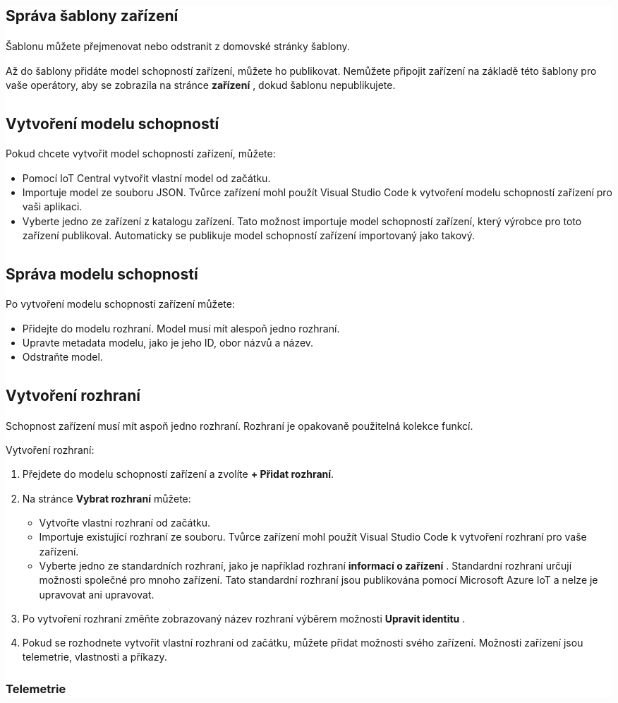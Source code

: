 ## <a name="manage-a-device-template"></a>Správa šablony zařízení

Šablonu můžete přejmenovat nebo odstranit z domovské stránky šablony.

Až do šablony přidáte model schopností zařízení, můžete ho publikovat. Nemůžete připojit zařízení na základě této šablony pro vaše operátory, aby se zobrazila na stránce **zařízení** , dokud šablonu nepublikujete.

## <a name="create-a-capability-model"></a>Vytvoření modelu schopností

Pokud chcete vytvořit model schopností zařízení, můžete:

- Pomocí IoT Central vytvořit vlastní model od začátku.
- Importuje model ze souboru JSON. Tvůrce zařízení mohl použít Visual Studio Code k vytvoření modelu schopností zařízení pro vaši aplikaci.
- Vyberte jedno ze zařízení z katalogu zařízení. Tato možnost importuje model schopností zařízení, který výrobce pro toto zařízení publikoval. Automaticky se publikuje model schopností zařízení importovaný jako takový.

## <a name="manage-a-capability-model"></a>Správa modelu schopností

Po vytvoření modelu schopností zařízení můžete:

- Přidejte do modelu rozhraní. Model musí mít alespoň jedno rozhraní.
- Upravte metadata modelu, jako je jeho ID, obor názvů a název.
- Odstraňte model.

## <a name="create-an-interface"></a>Vytvoření rozhraní

Schopnost zařízení musí mít aspoň jedno rozhraní. Rozhraní je opakovaně použitelná kolekce funkcí.

Vytvoření rozhraní:

1. Přejdete do modelu schopností zařízení a zvolíte **+ Přidat rozhraní**.

1. Na stránce **Vybrat rozhraní** můžete:

    - Vytvořte vlastní rozhraní od začátku.
    - Importuje existující rozhraní ze souboru. Tvůrce zařízení mohl použít Visual Studio Code k vytvoření rozhraní pro vaše zařízení.
    - Vyberte jedno ze standardních rozhraní, jako je například rozhraní **informací o zařízení** . Standardní rozhraní určují možnosti společné pro mnoho zařízení. Tato standardní rozhraní jsou publikována pomocí Microsoft Azure IoT a nelze je upravovat ani upravovat.

1. Po vytvoření rozhraní změňte zobrazovaný název rozhraní výběrem možnosti **Upravit identitu** .

1. Pokud se rozhodnete vytvořit vlastní rozhraní od začátku, můžete přidat možnosti svého zařízení. Možnosti zařízení jsou telemetrie, vlastnosti a příkazy.

### <a name="telemetry"></a>Telemetrie
